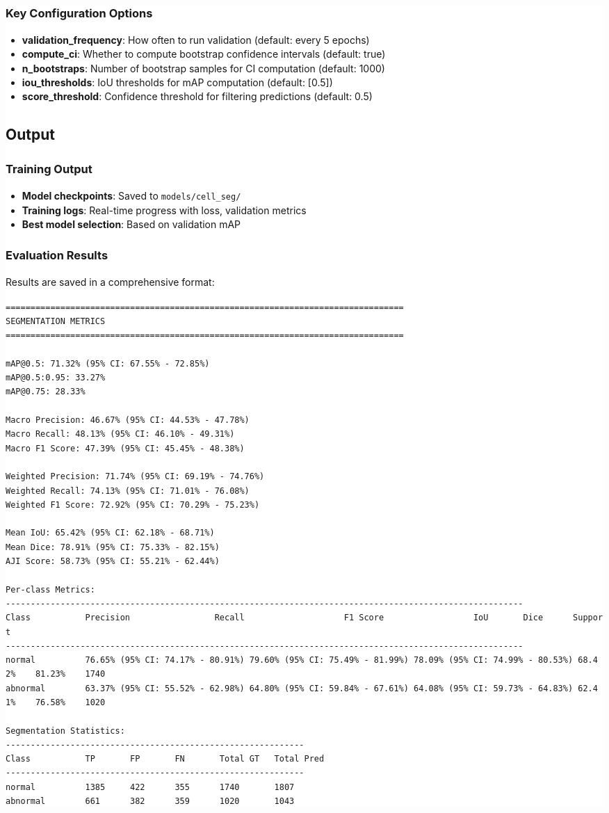 ### Key Configuration Options

- **validation_frequency**: How often to run validation (default: every 5 epochs)
- **compute_ci**: Whether to compute bootstrap confidence intervals (default: true)
- **n_bootstraps**: Number of bootstrap samples for CI computation (default: 1000)
- **iou_thresholds**: IoU thresholds for mAP computation (default: [0.5])
- **score_threshold**: Confidence threshold for filtering predictions (default: 0.5)

## Output

### Training Output
- **Model checkpoints**: Saved to `models/cell_seg/`
- **Training logs**: Real-time progress with loss, validation metrics
- **Best model selection**: Based on validation mAP

### Evaluation Results
Results are saved in a comprehensive format:

```
================================================================================
SEGMENTATION METRICS
================================================================================

mAP@0.5: 71.32% (95% CI: 67.55% - 72.85%)
mAP@0.5:0.95: 33.27%
mAP@0.75: 28.33%

Macro Precision: 46.67% (95% CI: 44.53% - 47.78%)
Macro Recall: 48.13% (95% CI: 46.10% - 49.31%)
Macro F1 Score: 47.39% (95% CI: 45.45% - 48.38%)

Weighted Precision: 71.74% (95% CI: 69.19% - 74.76%)
Weighted Recall: 74.13% (95% CI: 71.01% - 76.08%)
Weighted F1 Score: 72.92% (95% CI: 70.29% - 75.23%)

Mean IoU: 65.42% (95% CI: 62.18% - 68.71%)
Mean Dice: 78.91% (95% CI: 75.33% - 82.15%)
AJI Score: 58.73% (95% CI: 55.21% - 62.44%)

Per-class Metrics:
--------------------------------------------------------------------------------------------------------
Class           Precision                 Recall                    F1 Score                  IoU       Dice      Support   
--------------------------------------------------------------------------------------------------------
normal          76.65% (95% CI: 74.17% - 80.91%) 79.60% (95% CI: 75.49% - 81.99%) 78.09% (95% CI: 74.99% - 80.53%) 68.42%    81.23%    1740      
abnormal        63.37% (95% CI: 55.52% - 62.98%) 64.80% (95% CI: 59.84% - 67.61%) 64.08% (95% CI: 59.73% - 64.83%) 62.41%    76.58%    1020      

Segmentation Statistics:
------------------------------------------------------------
Class           TP       FP       FN       Total GT   Total Pred  
------------------------------------------------------------
normal          1385     422      355      1740       1807        
abnormal        661      382      359      1020       1043        
```
